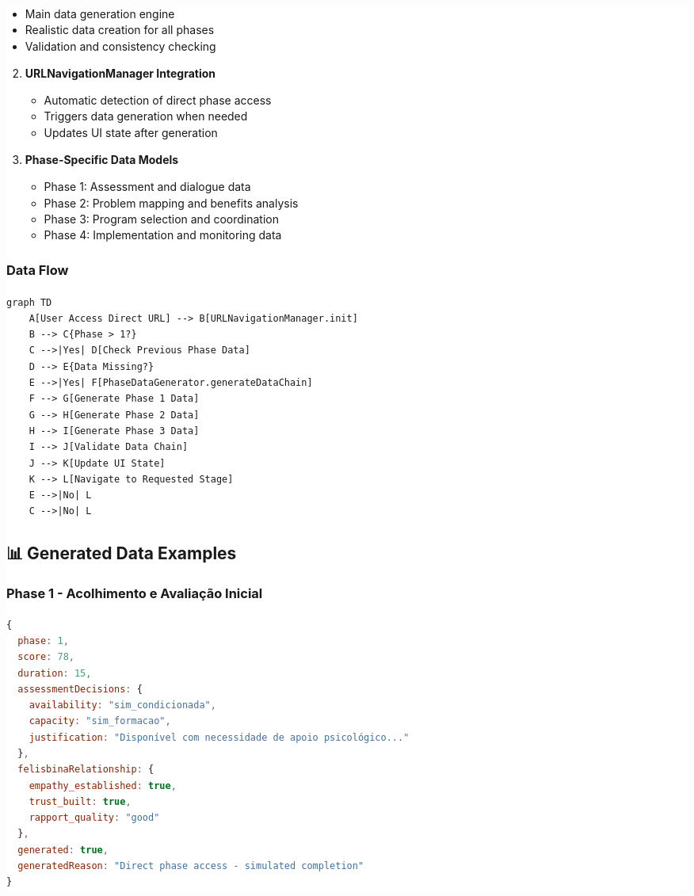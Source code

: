    - Main data generation engine
   - Realistic data creation for all phases
   - Validation and consistency checking

2. **URLNavigationManager Integration**

   - Automatic detection of direct phase access
   - Triggers data generation when needed
   - Updates UI state after generation

3. **Phase-Specific Data Models**
   - Phase 1: Assessment and dialogue data
   - Phase 2: Problem mapping and benefits analysis
   - Phase 3: Program selection and coordination
   - Phase 4: Implementation and monitoring data

### Data Flow

```mermaid
graph TD
    A[User Access Direct URL] --> B[URLNavigationManager.init]
    B --> C{Phase > 1?}
    C -->|Yes| D[Check Previous Phase Data]
    D --> E{Data Missing?}
    E -->|Yes| F[PhaseDataGenerator.generateDataChain]
    F --> G[Generate Phase 1 Data]
    G --> H[Generate Phase 2 Data]
    H --> I[Generate Phase 3 Data]
    I --> J[Validate Data Chain]
    J --> K[Update UI State]
    K --> L[Navigate to Requested Stage]
    E -->|No| L
    C -->|No| L
```

## 📊 Generated Data Examples

### Phase 1 - Acolhimento e Avaliação Inicial

```javascript
{
  phase: 1,
  score: 78,
  duration: 15,
  assessmentDecisions: {
    availability: "sim_condicionada",
    capacity: "sim_formacao",
    justification: "Disponível com necessidade de apoio psicológico..."
  },
  felisbinaRelationship: {
    empathy_established: true,
    trust_built: true,
    rapport_quality: "good"
  },
  generated: true,
  generatedReason: "Direct phase access - simulated completion"
}
```
